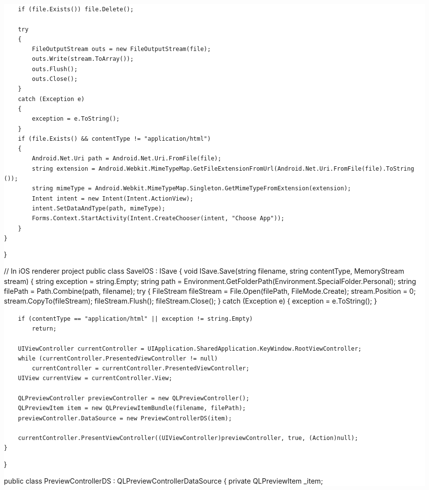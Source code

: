         if (file.Exists()) file.Delete();
        
        try
        {
            FileOutputStream outs = new FileOutputStream(file);
            outs.Write(stream.ToArray());
            outs.Flush();
            outs.Close();
        }
        catch (Exception e)
        {
            exception = e.ToString();
        }
        if (file.Exists() && contentType != "application/html")
        {
            Android.Net.Uri path = Android.Net.Uri.FromFile(file);
            string extension = Android.Webkit.MimeTypeMap.GetFileExtensionFromUrl(Android.Net.Uri.FromFile(file).ToString());
            string mimeType = Android.Webkit.MimeTypeMap.Singleton.GetMimeTypeFromExtension(extension);
            Intent intent = new Intent(Intent.ActionView);
            intent.SetDataAndType(path, mimeType);
            Forms.Context.StartActivity(Intent.CreateChooser(intent, "Choose App"));
        }
    }
}

// In iOS renderer project
public class SaveIOS : ISave
{
    void ISave.Save(string filename, string contentType, MemoryStream stream)
    {
        string exception = string.Empty;
        string path = Environment.GetFolderPath(Environment.SpecialFolder.Personal);
        string filePath = Path.Combine(path, filename);
        try
        {
            FileStream fileStream = File.Open(filePath, FileMode.Create);
            stream.Position = 0;
            stream.CopyTo(fileStream);
            fileStream.Flush();
            fileStream.Close();
        }
        catch (Exception e)
        {
            exception = e.ToString();
        }
        
        if (contentType == "application/html" || exception != string.Empty)
            return;
        
        UIViewController currentController = UIApplication.SharedApplication.KeyWindow.RootViewController;
        while (currentController.PresentedViewController != null)
            currentController = currentController.PresentedViewController;
        UIView currentView = currentController.View;

        QLPreviewController previewController = new QLPreviewController();
        QLPreviewItem item = new QLPreviewItemBundle(filename, filePath);
        previewController.DataSource = new PreviewControllerDS(item);

        currentController.PresentViewController((UIViewController)previewController, true, (Action)null);
    }
}

public class PreviewControllerDS : QLPreviewControllerDataSource
{
    private QLPreviewItem _item;
